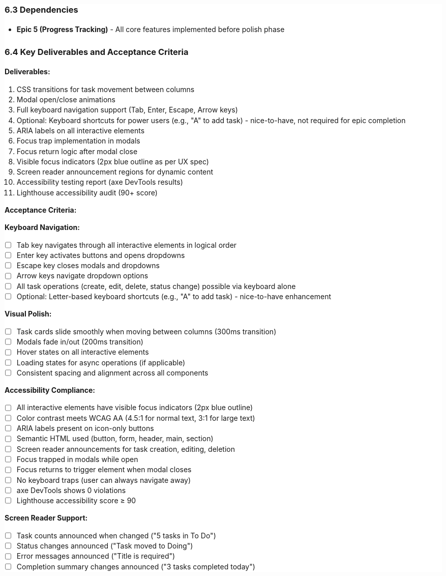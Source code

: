 ### 6.3 Dependencies

- **Epic 5 (Progress Tracking)** - All core features implemented before polish phase

### 6.4 Key Deliverables and Acceptance Criteria

**Deliverables:**
1. CSS transitions for task movement between columns
2. Modal open/close animations
3. Full keyboard navigation support (Tab, Enter, Escape, Arrow keys)
4. Optional: Keyboard shortcuts for power users (e.g., "A" to add task) - nice-to-have, not required for epic completion
5. ARIA labels on all interactive elements
6. Focus trap implementation in modals
7. Focus return logic after modal close
8. Visible focus indicators (2px blue outline as per UX spec)
9. Screen reader announcement regions for dynamic content
10. Accessibility testing report (axe DevTools results)
11. Lighthouse accessibility audit (90+ score)

**Acceptance Criteria:**

**Keyboard Navigation:**
- [ ] Tab key navigates through all interactive elements in logical order
- [ ] Enter key activates buttons and opens dropdowns
- [ ] Escape key closes modals and dropdowns
- [ ] Arrow keys navigate dropdown options
- [ ] All task operations (create, edit, delete, status change) possible via keyboard alone
- [ ] Optional: Letter-based keyboard shortcuts (e.g., "A" to add task) - nice-to-have enhancement

**Visual Polish:**
- [ ] Task cards slide smoothly when moving between columns (300ms transition)
- [ ] Modals fade in/out (200ms transition)
- [ ] Hover states on all interactive elements
- [ ] Loading states for async operations (if applicable)
- [ ] Consistent spacing and alignment across all components

**Accessibility Compliance:**
- [ ] All interactive elements have visible focus indicators (2px blue outline)
- [ ] Color contrast meets WCAG AA (4.5:1 for normal text, 3:1 for large text)
- [ ] ARIA labels present on icon-only buttons
- [ ] Semantic HTML used (button, form, header, main, section)
- [ ] Screen reader announcements for task creation, editing, deletion
- [ ] Focus trapped in modals while open
- [ ] Focus returns to trigger element when modal closes
- [ ] No keyboard traps (user can always navigate away)
- [ ] axe DevTools shows 0 violations
- [ ] Lighthouse accessibility score ≥ 90

**Screen Reader Support:**
- [ ] Task counts announced when changed ("5 tasks in To Do")
- [ ] Status changes announced ("Task moved to Doing")
- [ ] Error messages announced ("Title is required")
- [ ] Completion summary changes announced ("3 tasks completed today")
